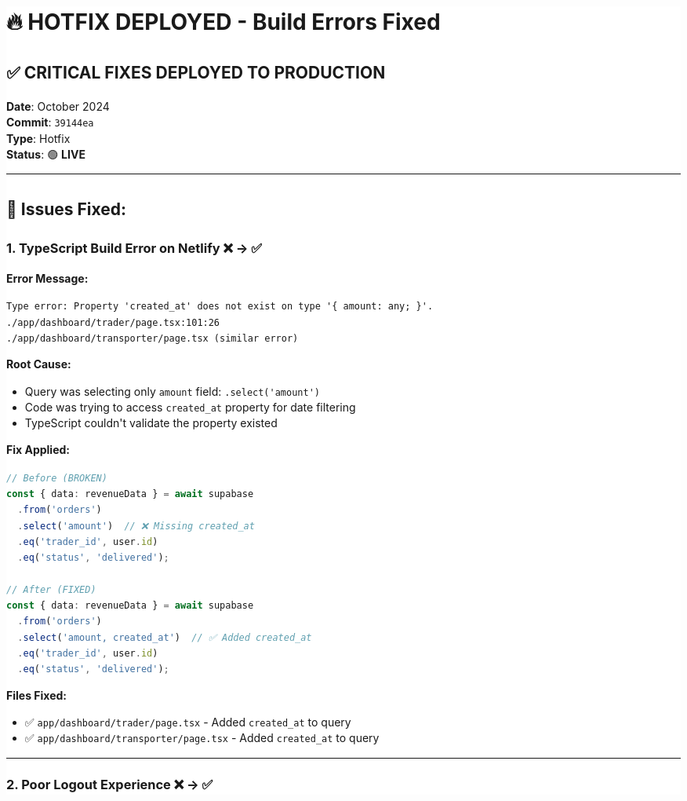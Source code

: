 # 🔥 HOTFIX DEPLOYED - Build Errors Fixed

## ✅ **CRITICAL FIXES DEPLOYED TO PRODUCTION**

**Date**: October 2024  
**Commit**: `39144ea`  
**Type**: Hotfix  
**Status**: 🟢 **LIVE**

---

## 🐛 **Issues Fixed:**

### **1. TypeScript Build Error on Netlify** ❌ → ✅

**Error Message:**
```
Type error: Property 'created_at' does not exist on type '{ amount: any; }'.
./app/dashboard/trader/page.tsx:101:26
./app/dashboard/transporter/page.tsx (similar error)
```

**Root Cause:**
- Query was selecting only `amount` field: `.select('amount')`
- Code was trying to access `created_at` property for date filtering
- TypeScript couldn't validate the property existed

**Fix Applied:**
```typescript
// Before (BROKEN)
const { data: revenueData } = await supabase
  .from('orders')
  .select('amount')  // ❌ Missing created_at
  .eq('trader_id', user.id)
  .eq('status', 'delivered');

// After (FIXED)
const { data: revenueData } = await supabase
  .from('orders')
  .select('amount, created_at')  // ✅ Added created_at
  .eq('trader_id', user.id)
  .eq('status', 'delivered');
```

**Files Fixed:**
- ✅ `app/dashboard/trader/page.tsx` - Added `created_at` to query
- ✅ `app/dashboard/transporter/page.tsx` - Added `created_at` to query

---

### **2. Poor Logout Experience** ❌ → ✅
